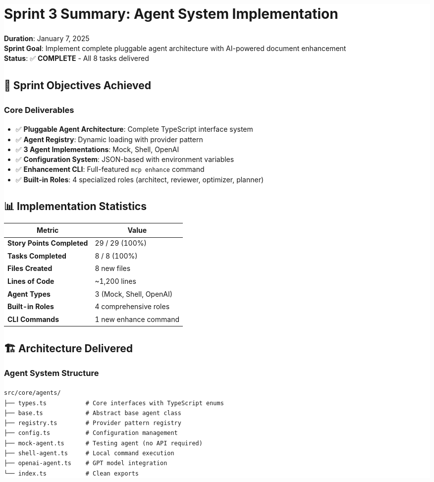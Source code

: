 # Sprint 3 Summary: Agent System Implementation

**Duration**: January 7, 2025  
**Sprint Goal**: Implement complete pluggable agent architecture with AI-powered document enhancement  
**Status**: ✅ **COMPLETE** - All 8 tasks delivered

## 🎯 Sprint Objectives Achieved

### Core Deliverables
- ✅ **Pluggable Agent Architecture**: Complete TypeScript interface system
- ✅ **Agent Registry**: Dynamic loading with provider pattern  
- ✅ **3 Agent Implementations**: Mock, Shell, OpenAI
- ✅ **Configuration System**: JSON-based with environment variables
- ✅ **Enhancement CLI**: Full-featured `mcp enhance` command
- ✅ **Built-in Roles**: 4 specialized roles (architect, reviewer, optimizer, planner)

## 📊 Implementation Statistics

| Metric | Value |
|--------|--------|
| **Story Points Completed** | 29 / 29 (100%) |
| **Tasks Completed** | 8 / 8 (100%) |
| **Files Created** | 8 new files |
| **Lines of Code** | ~1,200 lines |
| **Agent Types** | 3 (Mock, Shell, OpenAI) |
| **Built-in Roles** | 4 comprehensive roles |
| **CLI Commands** | 1 new enhance command |

## 🏗️ Architecture Delivered

### Agent System Structure
```
src/core/agents/
├── types.ts           # Core interfaces with TypeScript enums
├── base.ts            # Abstract base agent class
├── registry.ts        # Provider pattern registry
├── config.ts          # Configuration management
├── mock-agent.ts      # Testing agent (no API required)
├── shell-agent.ts     # Local command execution
├── openai-agent.ts    # GPT model integration
└── index.ts           # Clean exports
```

